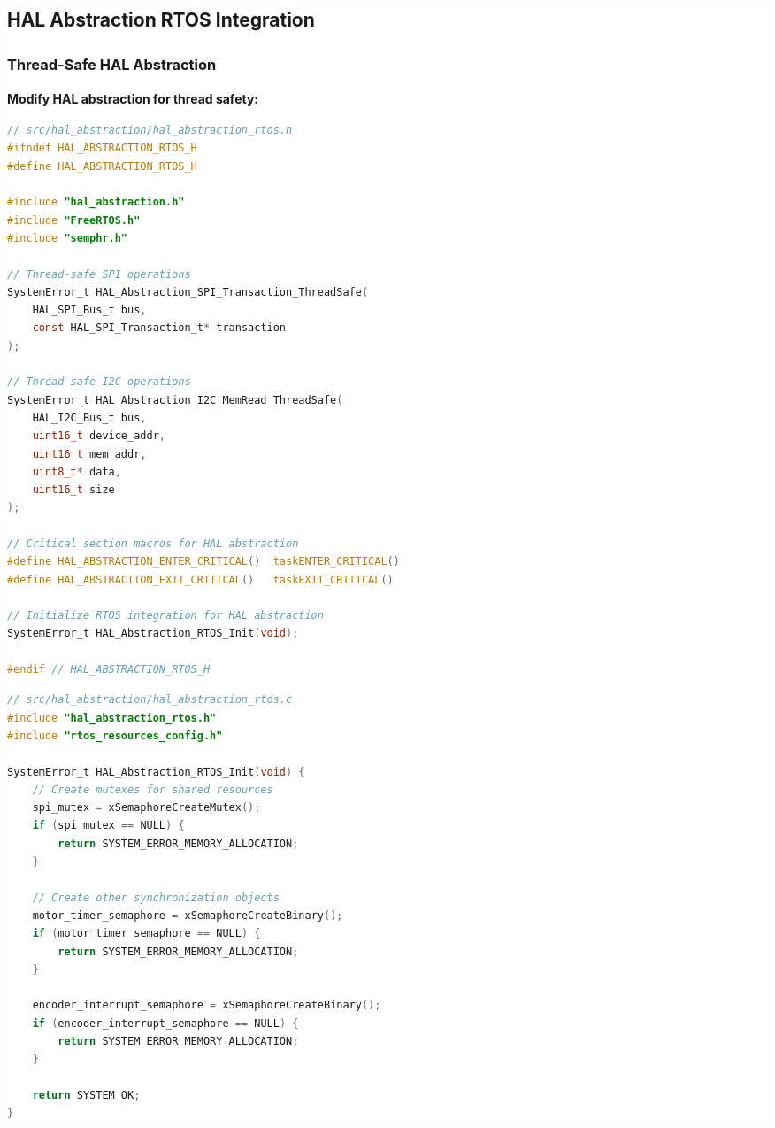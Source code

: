 ## HAL Abstraction RTOS Integration

### Thread-Safe HAL Abstraction
**Modify HAL abstraction for thread safety:**

```c
// src/hal_abstraction/hal_abstraction_rtos.h
#ifndef HAL_ABSTRACTION_RTOS_H
#define HAL_ABSTRACTION_RTOS_H

#include "hal_abstraction.h"
#include "FreeRTOS.h"
#include "semphr.h"

// Thread-safe SPI operations
SystemError_t HAL_Abstraction_SPI_Transaction_ThreadSafe(
    HAL_SPI_Bus_t bus,
    const HAL_SPI_Transaction_t* transaction
);

// Thread-safe I2C operations  
SystemError_t HAL_Abstraction_I2C_MemRead_ThreadSafe(
    HAL_I2C_Bus_t bus,
    uint16_t device_addr,
    uint16_t mem_addr,
    uint8_t* data,
    uint16_t size
);

// Critical section macros for HAL abstraction
#define HAL_ABSTRACTION_ENTER_CRITICAL()  taskENTER_CRITICAL()
#define HAL_ABSTRACTION_EXIT_CRITICAL()   taskEXIT_CRITICAL()

// Initialize RTOS integration for HAL abstraction
SystemError_t HAL_Abstraction_RTOS_Init(void);

#endif // HAL_ABSTRACTION_RTOS_H
```

```c
// src/hal_abstraction/hal_abstraction_rtos.c
#include "hal_abstraction_rtos.h"
#include "rtos_resources_config.h"

SystemError_t HAL_Abstraction_RTOS_Init(void) {
    // Create mutexes for shared resources
    spi_mutex = xSemaphoreCreateMutex();
    if (spi_mutex == NULL) {
        return SYSTEM_ERROR_MEMORY_ALLOCATION;
    }
    
    // Create other synchronization objects
    motor_timer_semaphore = xSemaphoreCreateBinary();
    if (motor_timer_semaphore == NULL) {
        return SYSTEM_ERROR_MEMORY_ALLOCATION;
    }
    
    encoder_interrupt_semaphore = xSemaphoreCreateBinary();
    if (encoder_interrupt_semaphore == NULL) {
        return SYSTEM_ERROR_MEMORY_ALLOCATION;
    }
    
    return SYSTEM_OK;
}
```